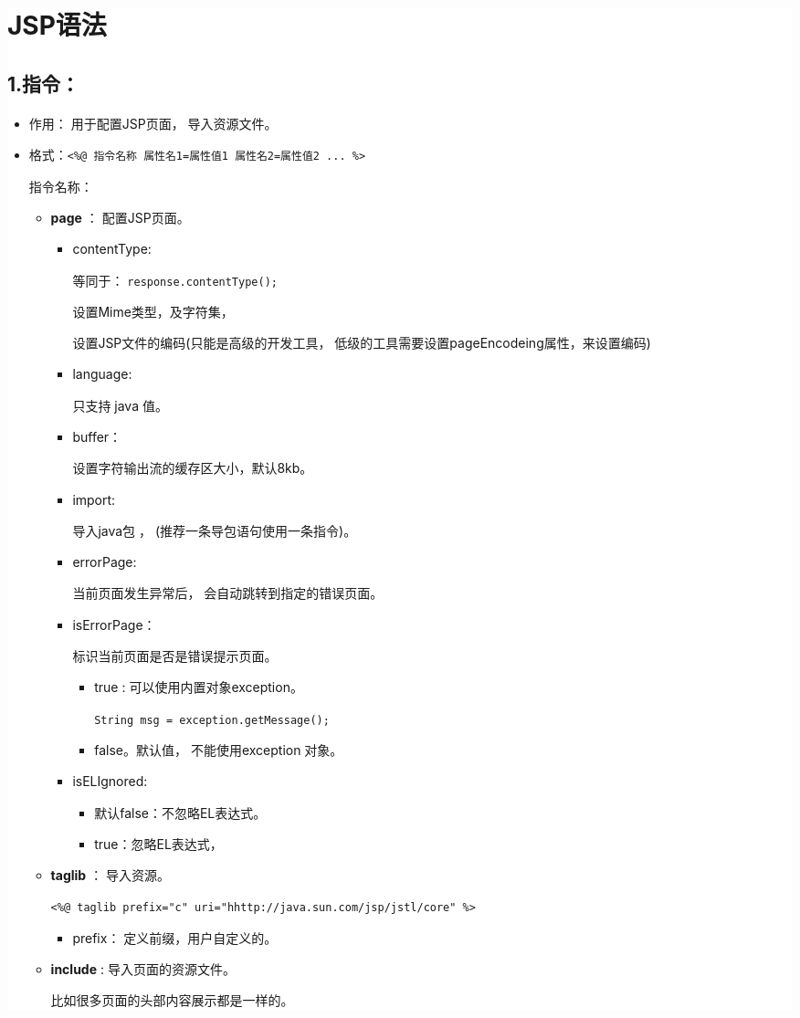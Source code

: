 # JSP语法

## 1.指令：

* 作用： 用于配置JSP页面， 导入资源文件。

* 格式：`<%@ 指令名称 属性名1=属性值1 属性名2=属性值2 ... %>`

  指令名称：

  * **page** ： 配置JSP页面。

    * contentType:

      等同于： `response.contentType(); `

      设置Mime类型，及字符集， 

      设置JSP文件的编码(只能是高级的开发工具， 低级的工具需要设置pageEncodeing属性，来设置编码)

    * language:

      只支持 java 值。

    * buffer：

      设置字符输出流的缓存区大小，默认8kb。

    * import:

      导入java包 ， (推荐一条导包语句使用一条指令)。

    * errorPage:

      当前页面发生异常后， 会自动跳转到指定的错误页面。

    * isErrorPage：

      标识当前页面是否是错误提示页面。

      * true : 可以使用内置对象exception。

        `String msg = exception.getMessage();`

      * false。默认值， 不能使用exception 对象。
    
    * isELIgnored:

      * 默认false：不忽略EL表达式。

      * true：忽略EL表达式，

  * **taglib** ： 导入资源。

    `<%@ taglib prefix="c" uri="hhttp://java.sun.com/jsp/jstl/core" %>`

    * prefix： 定义前缀，用户自定义的。

  * **include** : 导入页面的资源文件。

    比如很多页面的头部内容展示都是一样的。
  